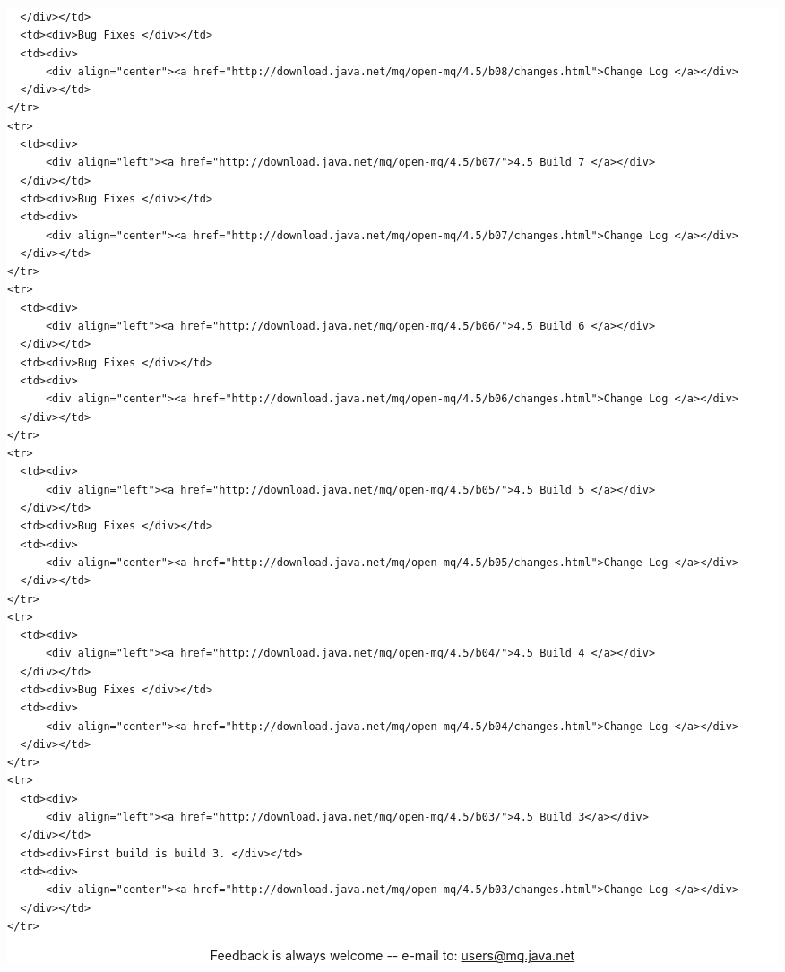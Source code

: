       </div></td>
      <td><div>Bug Fixes </div></td>
      <td><div>
          <div align="center"><a href="http://download.java.net/mq/open-mq/4.5/b08/changes.html">Change Log </a></div>
      </div></td>
    </tr>
    <tr>
      <td><div>
          <div align="left"><a href="http://download.java.net/mq/open-mq/4.5/b07/">4.5 Build 7 </a></div>
      </div></td>
      <td><div>Bug Fixes </div></td>
      <td><div>
          <div align="center"><a href="http://download.java.net/mq/open-mq/4.5/b07/changes.html">Change Log </a></div>
      </div></td>
    </tr>
    <tr>
      <td><div>
          <div align="left"><a href="http://download.java.net/mq/open-mq/4.5/b06/">4.5 Build 6 </a></div>
      </div></td>
      <td><div>Bug Fixes </div></td>
      <td><div>
          <div align="center"><a href="http://download.java.net/mq/open-mq/4.5/b06/changes.html">Change Log </a></div>
      </div></td>
    </tr>
    <tr>
      <td><div>
          <div align="left"><a href="http://download.java.net/mq/open-mq/4.5/b05/">4.5 Build 5 </a></div>
      </div></td>
      <td><div>Bug Fixes </div></td>
      <td><div>
          <div align="center"><a href="http://download.java.net/mq/open-mq/4.5/b05/changes.html">Change Log </a></div>
      </div></td>
    </tr>
    <tr>
      <td><div>
          <div align="left"><a href="http://download.java.net/mq/open-mq/4.5/b04/">4.5 Build 4 </a></div>
      </div></td>
      <td><div>Bug Fixes </div></td>
      <td><div>
          <div align="center"><a href="http://download.java.net/mq/open-mq/4.5/b04/changes.html">Change Log </a></div>
      </div></td>
    </tr>
    <tr>
      <td><div>
          <div align="left"><a href="http://download.java.net/mq/open-mq/4.5/b03/">4.5 Build 3</a></div>
      </div></td>
      <td><div>First build is build 3. </div></td>
      <td><div>
          <div align="center"><a href="http://download.java.net/mq/open-mq/4.5/b03/changes.html">Change Log </a></div>
      </div></td>
    </tr>
  </tbody>
</table>

<p align="center">Feedback is always welcome -- e-mail to: <a href="mailto:users@mq.java.net">users@mq.java.net</a></p>

